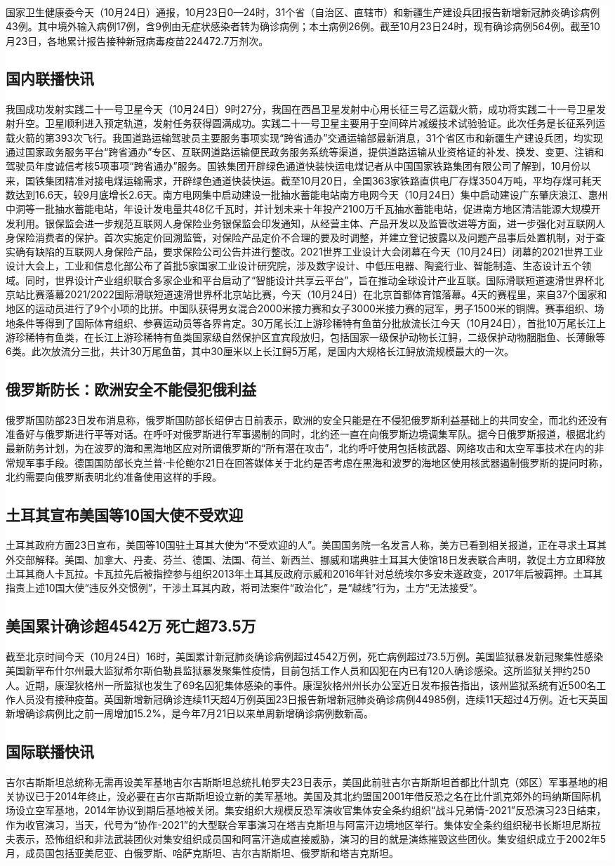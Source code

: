 
国家卫生健康委今天（10月24日）通报，10月23日0—24时，31个省（自治区、直辖市）和新疆生产建设兵团报告新增新冠肺炎确诊病例43例。其中境外输入病例17例，含9例由无症状感染者转为确诊病例；本土病例26例。截至10月23日24时，现有确诊病例564例。截至10月23日，各地累计报告接种新冠病毒疫苗224472.7万剂次。


## 国内联播快讯


我国成功发射实践二十一号卫星今天（10月24日）9时27分，我国在西昌卫星发射中心用长征三号乙运载火箭，成功将实践二十一号卫星发射升空。卫星顺利进入预定轨道，发射任务获得圆满成功。实践二十一号卫星主要用于空间碎片减缓技术试验验证。此次任务是长征系列运载火箭的第393次飞行。我国道路运输驾驶员主要服务事项实现“跨省通办”交通运输部最新消息，31个省区市和新疆生产建设兵团，均实现通过国家政务服务平台“跨省通办”专区、互联网道路运输便民政务服务系统等渠道，提供道路运输从业资格证的补发、换发、变更、注销和驾驶员年度诚信考核5项事项“跨省通办”服务。国铁集团开辟绿色通道快装快运电煤记者从中国国家铁路集团有限公司了解到，10月份以来，国铁集团精准对接电煤运输需求，开辟绿色通道快装快运。截至10月20日，全国363家铁路直供电厂存煤3504万吨，平均存煤可耗天数达到16.6天，较9月底增长2.6天。南方电网集中启动建设一批抽水蓄能电站南方电网今天（10月24日）集中启动建设广东肇庆浪江、惠州中洞等一批抽水蓄能电站，年设计发电量共48亿千瓦时，并计划未来十年投产2100万千瓦抽水蓄能电站，促进南方地区清洁能源大规模开发利用。银保监会进一步规范互联网人身保险业务银保监会印发通知，从经营主体、产品开发以及监管改进等方面，进一步强化对互联网人身保险消费者的保护。首次实施定价回溯监管，对保险产品定价不合理的要及时调整，并建立登记披露以及问题产品事后处置机制，对于查实确有缺陷的互联网人身保险产品，要求保险公司公告并进行整改。2021世界工业设计大会闭幕在今天（10月24日）闭幕的2021世界工业设计大会上，工业和信息化部公布了首批5家国家工业设计研究院，涉及数字设计、中低压电器、陶瓷行业、智能制造、生态设计五个领域。同时，世界设计产业组织联合多家企业和平台启动了“智能设计共享云平台”，旨在推动全球设计产业互联。国际滑联短道速滑世界杯北京站比赛落幕2021/2022国际滑联短道速滑世界杯北京站比赛，今天（10月24日）在北京首都体育馆落幕。4天的赛程里，来自37个国家和地区的运动员进行了9个小项的比拼。中国队获得男女混合2000米接力赛和女子3000米接力赛的冠军，男子1500米的铜牌。赛事组织、场地条件等得到了国际体育组织、参赛运动员等各界肯定。30万尾长江上游珍稀特有鱼苗分批放流长江今天（10月24日），首批10万尾长江上游珍稀特有鱼类，在长江上游珍稀特有鱼类国家级自然保护区宜宾段放归，包括国家一级保护动物长江鲟，二级保护动物胭脂鱼、长薄鳅等6类。此次放流分三批，共计30万尾鱼苗，其中30厘米以上长江鲟5万尾，是国内大规格长江鲟放流规模最大的一次。


## 俄罗斯防长：欧洲安全不能侵犯俄利益


俄罗斯国防部23日发布消息称，俄罗斯国防部长绍伊古日前表示，欧洲的安全只能是在不侵犯俄罗斯利益基础上的共同安全，而北约还没有准备好与俄罗斯进行平等对话。在呼吁对俄罗斯进行军事遏制的同时，北约还一直在向俄罗斯边境调集军队。据今日俄罗斯报道，根据北约最新防务计划，为在波罗的海和黑海地区应对所谓俄罗斯的“所有潜在攻击”，北约呼吁使用包括核武器、网络攻击和太空军事技术在内的非常规军事手段。德国国防部长克兰普·卡伦鲍尔21日在回答媒体关于北约是否考虑在黑海和波罗的海地区使用核武器遏制俄罗斯的提问时称，北约需要向俄罗斯表明北约准备使用这样的手段。


## 土耳其宣布美国等10国大使不受欢迎


土耳其政府方面23日宣布，美国等10国驻土耳其大使为“不受欢迎的人”。美国国务院一名发言人称，美方已看到相关报道，正在寻求土耳其外交部解释。美国、加拿大、丹麦、芬兰、德国、法国、荷兰、新西兰、挪威和瑞典驻土耳其大使馆18日发表联合声明，敦促土方立即释放土耳其商人卡瓦拉。卡瓦拉先后被指控参与组织2013年土耳其反政府示威和2016年针对总统埃尔多安未遂政变，2017年后被羁押。土耳其指责上述10国大使“违反外交惯例”，干涉土耳其内政，将司法案件“政治化”，是“越线”行为，土方“无法接受”。


## 美国累计确诊超4542万 死亡超73.5万


截至北京时间今天（10月24日）16时，美国累计新冠肺炎确诊病例超过4542万例，死亡病例超过73.5万例。美国监狱暴发新冠聚集性感染美国新罕布什尔州最大监狱希尔斯伯勒县监狱暴发聚集性疫情，目前包括工作人员和囚犯在内已有120人确诊感染。这所监狱关押约250人。近期，康涅狄格州一所监狱也发生了69名囚犯集体感染的事件。康涅狄格州州长办公室近日发布报告指出，该州监狱系统有近500名工作人员没有接种疫苗。英国新增新冠确诊连续11天超4万例英国23日报告新增新冠肺炎确诊病例44985例，连续11天超过4万例。近七天英国新增确诊病例比之前一周增加15.2%，是今年7月21日以来单周新增确诊病例数新高。


## 国际联播快讯


吉尔吉斯斯坦总统称无需再设美军基地吉尔吉斯斯坦总统扎帕罗夫23日表示，美国此前驻吉尔吉斯斯坦首都比什凯克（郊区）军事基地的相关协议已于2014年终止，没必要在吉尔吉斯斯坦设立新的美军基地。美国及其北约盟国2001年借反恐之名在比什凯克郊外的玛纳斯国际机场设立空军基地，2014年协议到期后基地被关闭。集安组织大规模反恐军演收官集体安全条约组织“战斗兄弟情-2021”反恐演习23日结束，作为收官演习，当天，代号为“协作-2021”的大型联合军事演习在塔吉克斯坦与阿富汗边境地区举行。集体安全条约组织秘书长斯坦尼斯拉夫表示，恐怖组织和非法武装团伙对集安组织成员国和阿富汗造成直接威胁，演习的目的就是演练摧毁这些团伙。集安组织成立于2002年5月，成员国包括亚美尼亚、白俄罗斯、哈萨克斯坦、吉尔吉斯斯坦、俄罗斯和塔吉克斯坦。
